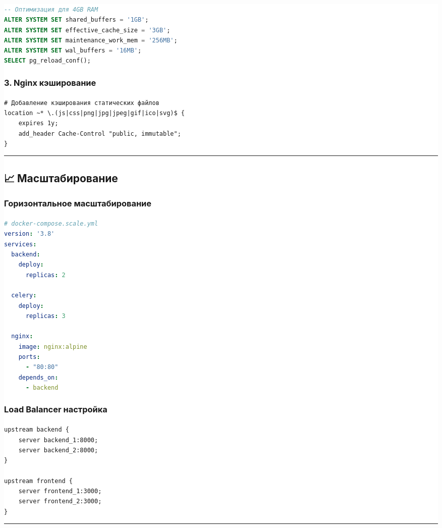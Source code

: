 ```sql
-- Оптимизация для 4GB RAM
ALTER SYSTEM SET shared_buffers = '1GB';
ALTER SYSTEM SET effective_cache_size = '3GB';
ALTER SYSTEM SET maintenance_work_mem = '256MB';
ALTER SYSTEM SET wal_buffers = '16MB';
SELECT pg_reload_conf();
```

### 3. Nginx кэширование

```nginx
# Добавление кэширования статических файлов
location ~* \.(js|css|png|jpg|jpeg|gif|ico|svg)$ {
    expires 1y;
    add_header Cache-Control "public, immutable";
}
```

---

## 📈 Масштабирование

### Горизонтальное масштабирование

```yaml
# docker-compose.scale.yml
version: '3.8'
services:
  backend:
    deploy:
      replicas: 2
  
  celery:
    deploy:
      replicas: 3

  nginx:
    image: nginx:alpine
    ports:
      - "80:80"
    depends_on:
      - backend
```

### Load Balancer настройка

```nginx
upstream backend {
    server backend_1:8000;
    server backend_2:8000;
}

upstream frontend {
    server frontend_1:3000;
    server frontend_2:3000;
}
```

---